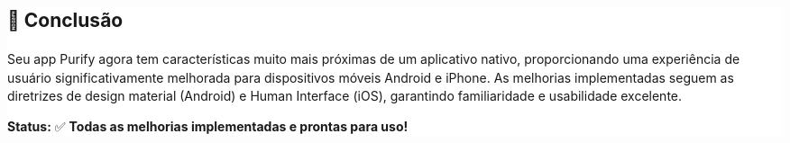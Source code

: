 ## 🎯 **Conclusão**

Seu app Purify agora tem características muito mais próximas de um aplicativo nativo, proporcionando uma experiência de usuário significativamente melhorada para dispositivos móveis Android e iPhone. As melhorias implementadas seguem as diretrizes de design material (Android) e Human Interface (iOS), garantindo familiaridade e usabilidade excelente.

**Status:** ✅ **Todas as melhorias implementadas e prontas para uso!**
